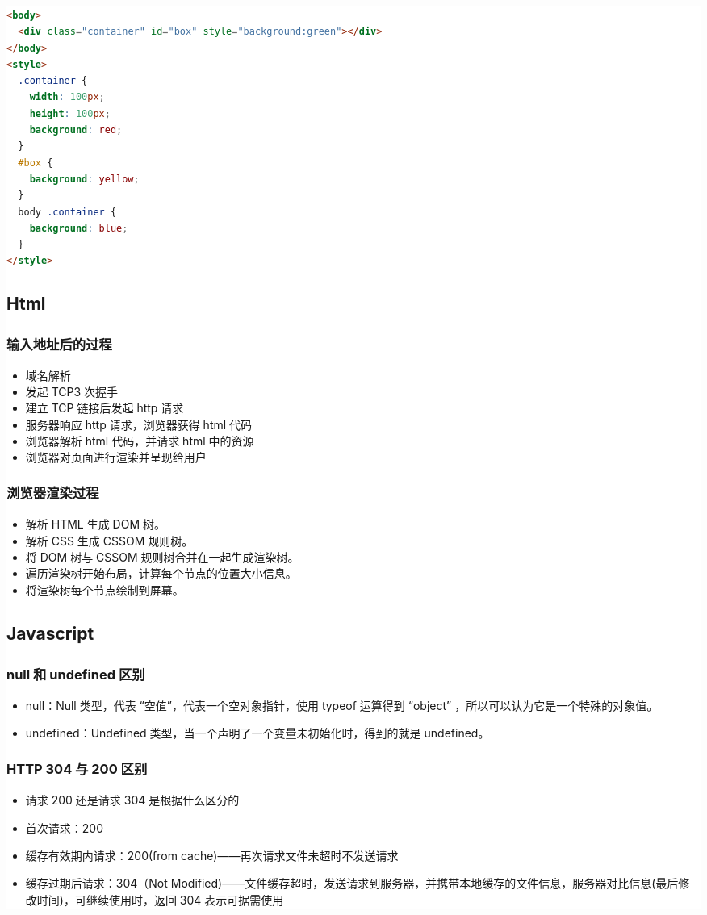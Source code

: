 ```html
<body>
  <div class="container" id="box" style="background:green"></div>
</body>
<style>
  .container {
    width: 100px;
    height: 100px;
    background: red;
  }
  #box {
    background: yellow;
  }
  body .container {
    background: blue;
  }
</style>
```

## Html

### 输入地址后的过程

- 域名解析
- 发起 TCP3 次握手
- 建立 TCP 链接后发起 http 请求
- 服务器响应 http 请求，浏览器获得 html 代码
- 浏览器解析 html 代码，并请求 html 中的资源
- 浏览器对页面进行渲染并呈现给用户

### 浏览器渲染过程

- 解析 HTML 生成 DOM 树。
- 解析 CSS 生成 CSSOM 规则树。
- 将 DOM 树与 CSSOM 规则树合并在一起生成渲染树。
- 遍历渲染树开始布局，计算每个节点的位置大小信息。
- 将渲染树每个节点绘制到屏幕。

## Javascript

### null 和 undefined 区别

- null：Null 类型，代表 “空值”，代表一个空对象指针，使用 typeof 运算得到 “object” ，所以可以认为它是一个特殊的对象值。

- undefined：Undefined 类型，当一个声明了一个变量未初始化时，得到的就是 undefined。

### HTTP 304 与 200 区别

- 请求 200 还是请求 304 是根据什么区分的

- 首次请求：200
- 缓存有效期内请求：200(from cache)——再次请求文件未超时不发送请求
- 缓存过期后请求：304（Not Modified)——文件缓存超时，发送请求到服务器，并携带本地缓存的文件信息，服务器对比信息(最后修改时间)，可继续使用时，返回 304 表示可据需使用
